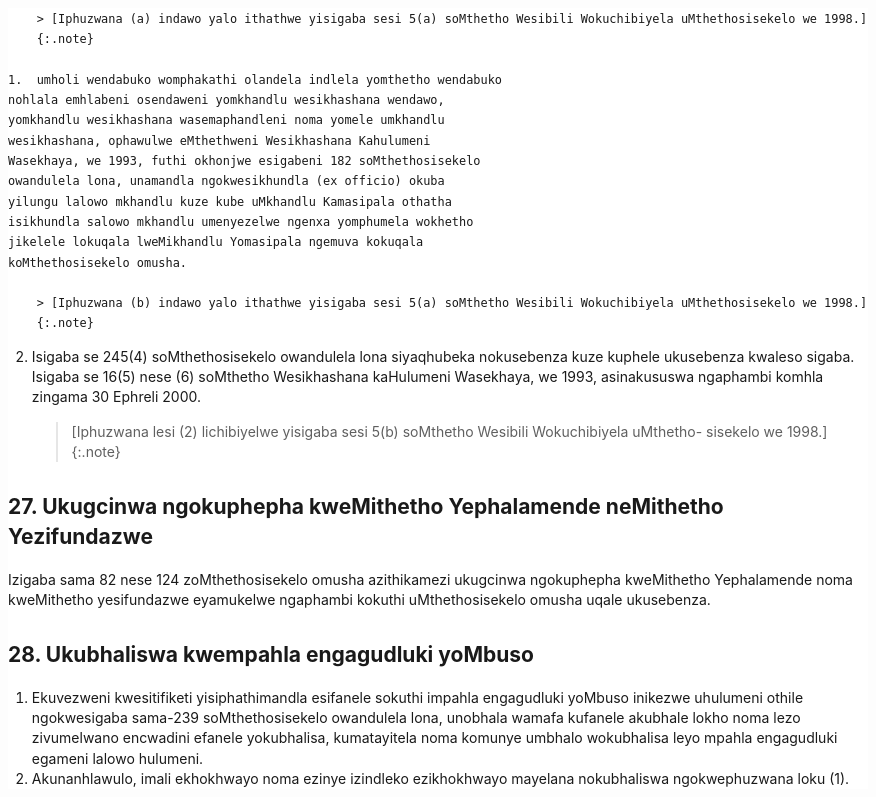 		> [Iphuzwana (a) indawo yalo ithathwe yisigaba sesi 5(a) soMthetho Wesibili Wokuchibiyela uMthethosisekelo we 1998.]
		{:.note}

	1.	umholi wendabuko womphakathi olandela indlela yomthetho wendabuko
    nohlala emhlabeni osendaweni yomkhandlu wesikhashana wendawo,
    yomkhandlu wesikhashana wasemaphandleni noma yomele umkhandlu
    wesikhashana, ophawulwe eMthethweni Wesikhashana Kahulumeni
    Wasekhaya, we 1993, futhi okhonjwe esigabeni 182 soMthethosisekelo
    owandulela lona, unamandla ngokwesikhundla (ex officio) okuba
    yilungu lalowo mkhandlu kuze kube uMkhandlu Kamasipala othatha
    isikhundla salowo mkhandlu umenyezelwe ngenxa yomphumela wokhetho
    jikelele lokuqala lweMikhandlu Yomasipala ngemuva kokuqala
    koMthethosisekelo omusha.

		> [Iphuzwana (b) indawo yalo ithathwe yisigaba sesi 5(a) soMthetho Wesibili Wokuchibiyela uMthethosisekelo we 1998.]
		{:.note}

2.	Isigaba se 245(4) soMthethosisekelo owandulela lona siyaqhubeka nokusebenza kuze kuphele ukusebenza kwaleso sigaba. Isigaba se 16(5) nese (6) soMthetho Wesikhashana kaHulumeni Wasekhaya, we 1993, asinakususwa ngaphambi komhla zingama 30 Ephreli 2000.

	> [Iphuzwana lesi (2) lichibiyelwe yisigaba sesi 5(b) soMthetho Wesibili Wokuchibiyela uMthetho- sisekelo we 1998.]
	{:.note}

## 27. Ukugcinwa ngokuphepha kweMithetho Yephalamende neMithetho Yezifundazwe

Izigaba sama 82 nese 124 zoMthethosisekelo omusha azithikamezi ukugcinwa ngokuphepha kweMithetho Yephalamende noma kweMithetho yesifundazwe eyamukelwe ngaphambi kokuthi uMthethosisekelo omusha uqale ukusebenza.

## 28. Ukubhaliswa kwempahla engagudluki yoMbuso

1.	Ekuvezweni kwesitifiketi yisiphathimandla esifanele sokuthi impahla engagudluki yoMbuso inikezwe uhulumeni othile ngokwesigaba sama-239
soMthethosisekelo owandulela lona, unobhala wamafa kufanele akubhale
lokho noma lezo zivumelwano encwadini efanele yokubhalisa, kumatayitela
noma komunye umbhalo wokubhalisa leyo mpahla engagudluki egameni
lalowo hulumeni.
2.	Akunanhlawulo, imali ekhokhwayo noma ezinye izindleko ezikhokhwayo
    mayelana nokubhaliswa ngokwephuzwana loku (1).
